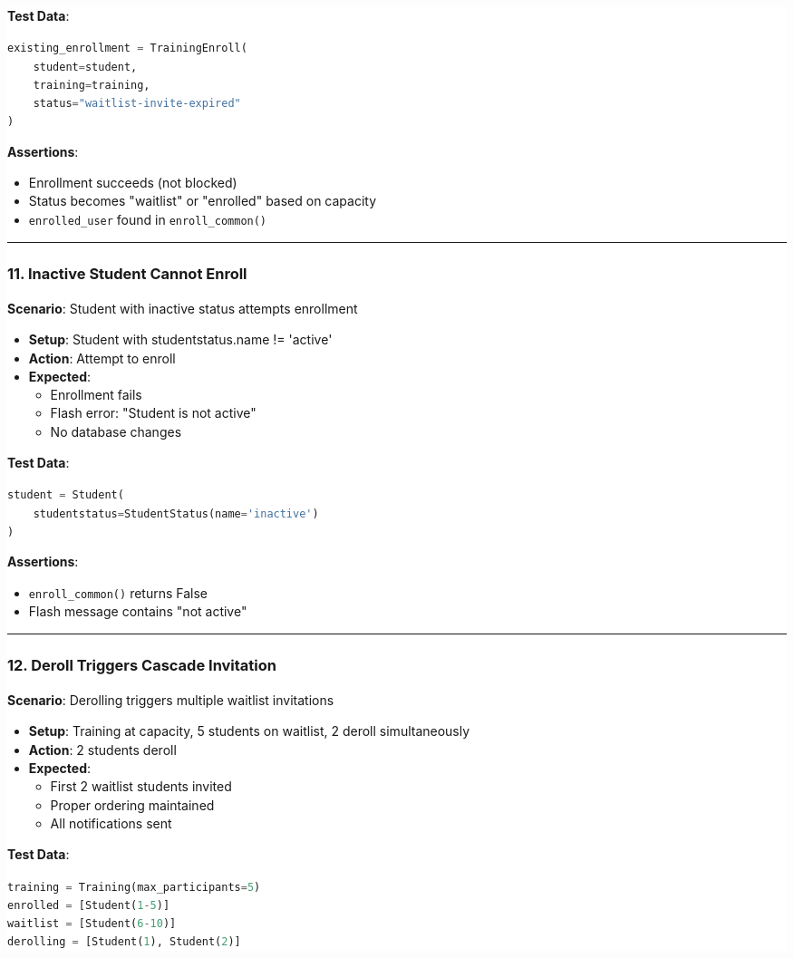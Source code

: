 **Test Data**:
```python
existing_enrollment = TrainingEnroll(
    student=student,
    training=training,
    status="waitlist-invite-expired"
)
```

**Assertions**:
- Enrollment succeeds (not blocked)
- Status becomes "waitlist" or "enrolled" based on capacity
- `enrolled_user` found in `enroll_common()`

---

### 11. Inactive Student Cannot Enroll

**Scenario**: Student with inactive status attempts enrollment
- **Setup**: Student with studentstatus.name != 'active'
- **Action**: Attempt to enroll
- **Expected**:
  - Enrollment fails
  - Flash error: "Student is not active"
  - No database changes

**Test Data**:
```python
student = Student(
    studentstatus=StudentStatus(name='inactive')
)
```

**Assertions**:
- `enroll_common()` returns False
- Flash message contains "not active"

---

### 12. Deroll Triggers Cascade Invitation

**Scenario**: Derolling triggers multiple waitlist invitations
- **Setup**: Training at capacity, 5 students on waitlist, 2 deroll simultaneously
- **Action**: 2 students deroll
- **Expected**:
  - First 2 waitlist students invited
  - Proper ordering maintained
  - All notifications sent

**Test Data**:
```python
training = Training(max_participants=5)
enrolled = [Student(1-5)]
waitlist = [Student(6-10)]
derolling = [Student(1), Student(2)]
```
